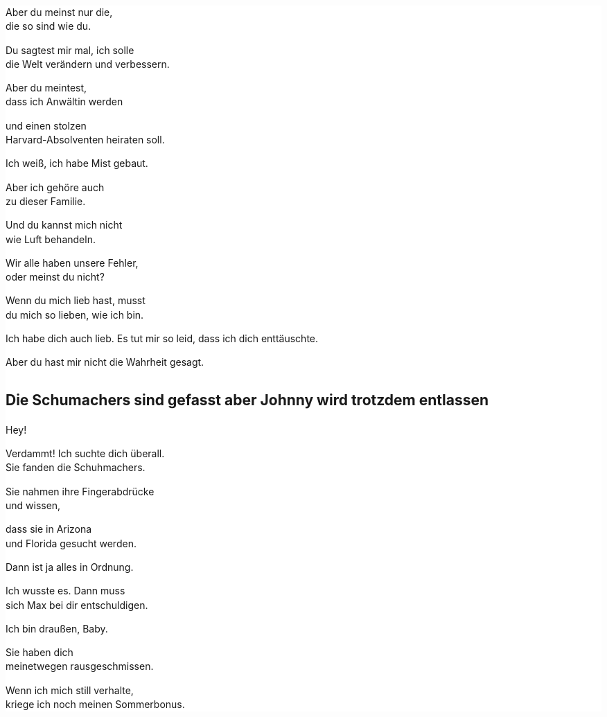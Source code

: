Aber du meinst nur die,<br>
die so sind wie du.<br>

Du sagtest mir mal, ich solle<br>
die Welt verändern und verbessern.<br>

Aber du meintest,<br>
dass ich Anwältin werden<br>

und einen stolzen<br>
Harvard-Absolventen heiraten soll.<br>

Ich weiß, ich habe Mist gebaut.<br>

Aber ich gehöre auch<br>
zu dieser Familie.<br>

Und du kannst mich nicht<br>
wie Luft behandeln.<br>

Wir alle haben unsere Fehler,<br>
oder meinst du nicht?<br>

Wenn du mich lieb hast, musst<br>
du mich so lieben, wie ich bin.<br>

Ich habe dich auch lieb. Es tut mir
so leid, dass ich dich enttäuschte.<br>

Aber du hast mir
nicht die Wahrheit gesagt.<br>

## Die Schumachers sind gefasst aber Johnny wird trotzdem entlassen

Hey!<br>

Verdammt! Ich suchte dich überall.<br>
Sie fanden die Schuhmachers.<br>

Sie nahmen ihre Fingerabdrücke<br>
und wissen,<br>

dass sie in Arizona<br>
und Florida gesucht werden.<br>

Dann ist ja alles in Ordnung.<br>

Ich wusste es. Dann muss<br>
sich Max bei dir entschuldigen.<br>

Ich bin draußen, Baby.<br>

Sie haben dich<br>
meinetwegen rausgeschmissen.<br>

Wenn ich mich still verhalte,<br>
kriege ich noch meinen Sommerbonus.<br>
